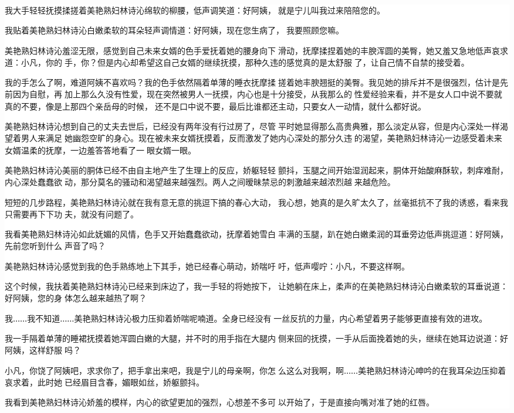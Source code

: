 我大手轻轻抚摸揉搓着美艳熟妇林诗沁绵软的柳腰，低声调笑道：好阿姨，
就是宁儿叫我过来陪陪您的。

我贴着美艳熟妇林诗沁白嫩柔软的耳朵轻声调情道：好阿姨，现在您生病了，
我要照顾您嘛。

美艳熟妇林诗沁羞涩无限，感觉到自己未来女婿的色手爱抚着她的腰身向下
滑动，抚摩揉捏着她的丰腴浑圆的美臀，她又羞又急地低声哀求道：小凡，你的
手，你？但是内心却希望这自己女婿的继续抚摸，那种久违的感觉真的是太舒服
了，让自己情不自禁的接受着。

我的手怎么了啊，难道阿姨不喜欢吗？我的色手依然隔着单薄的睡衣抚摩揉
搓着她丰腴翘挺的美臀。我见她的排斥并不是很强烈，估计是先前因为自慰，再
加上那么久没有性爱，现在突然被男人一抚摸，内心也是十分接受，从我那么的
性爱经验来看，并不是女人口中说不要就真的不要，像是上那四个亲岳母的时候，
还不是口中说不要，最后比谁都还主动，只要女人一动情，就什么都好说。

美艳熟妇林诗沁想到自己的丈夫去世后，已经没有两年没有行过房了，尽管
平时她显得那么高贵典雅，那么淡定从容，但是内心深处一样渴望着男人来满足
她幽怨空旷的身心。现在被未来女婿抚摸着，反而激发了她内心深处的那分久违
的渴望，美艳熟妇林诗沁一边感受着未来女婿温柔的抚摩，一边羞答答地看了一
眼女婿一眼。

美艳熟妇林诗沁美丽的胴体已经不由自主地产生了生理上的反应，娇躯轻轻
颤抖，玉腿之间开始湿润起来，胴体开始酸麻酥软，刺痒难耐，内心深处蠢蠢欲
动，那分莫名的骚动和渴望越来越强烈。两人之间暧昧禁忌的刺激越来越浓烈越
来越危险。

短短的几步路程，美艳熟妇林诗沁就在我有意无意的挑逗下搞的春心大动，
我心想，她真的是久旷太久了，丝毫抵抗不了我的诱惑，看来我只需要再下下功
夫，就没有问题了。

我看美艳熟妇林诗沁如此妩媚的风情，色手又开始蠢蠢欲动，抚摩着她雪白
丰满的玉腿，趴在她白嫩柔润的耳垂旁边低声挑逗道：好阿姨，先前您听到什么
声音了吗？

美艳熟妇林诗沁感觉到我的色手熟练地上下其手，她已经春心萌动，娇喘吁
吁，低声嘤咛：小凡，不要这样啊。

这个时候，我扶着美艳熟妇林诗沁已经来到床边了，我一手轻的将她按下，
让她躺在床上，柔声的在美艳熟妇林诗沁白嫩柔软的耳垂说道：好阿姨，您的身
体怎么越来越热了啊？

我……我不知道……美艳熟妇林诗沁极力压抑着娇喘呢喃道。全身已经没有
一丝反抗的力量，内心希望着男子能够更直接有效的进攻。

我一手隔着单薄的睡裙抚摸着她浑圆白嫩的大腿，并不时的用手指在大腿内
侧来回的抚摸，一手从后面挽着她的头，继续在她耳边说道：好阿姨，这样舒服
吗？

小凡，你饶了阿姨吧，求求你了，把手拿出来吧，我是宁儿的母亲啊，你怎
么这么对我啊，啊……美艳熟妇林诗沁呻吟的在我耳朵边压抑着哀求着，此时她
已经眉目含春，媚眼如丝，娇躯颤抖。

我看到美艳熟妇林诗沁娇羞的模样，内心的欲望更加的强烈，心想差不多可
以开始了，于是直接向嘴对准了她的红唇。
